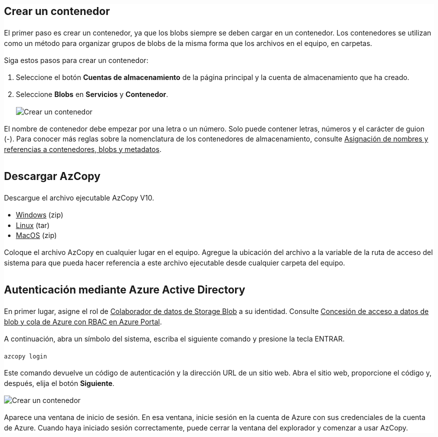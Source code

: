 ## <a name="create-a-container"></a>Crear un contenedor

El primer paso es crear un contenedor, ya que los blobs siempre se deben cargar en un contenedor. Los contenedores se utilizan como un método para organizar grupos de blobs de la misma forma que los archivos en el equipo, en carpetas.

Siga estos pasos para crear un contenedor:

1. Seleccione el botón **Cuentas de almacenamiento** de la página principal y la cuenta de almacenamiento que ha creado.
2. Seleccione **Blobs** en **Servicios** y **Contenedor**.

   ![Crear un contenedor](media/storage-azcopy-migrate-on-premises-data/CreateContainer.png)
 
El nombre de contenedor debe empezar por una letra o un número. Solo puede contener letras, números y el carácter de guion (-). Para conocer más reglas sobre la nomenclatura de los contenedores de almacenamiento, consulte [Asignación de nombres y referencias a contenedores, blobs y metadatos](/rest/api/storageservices/naming-and-referencing-containers--blobs--and-metadata).

## <a name="download-azcopy"></a>Descargar AzCopy

Descargue el archivo ejecutable AzCopy V10.

- [Windows](https://aka.ms/downloadazcopy-v10-windows) (zip)
- [Linux](https://aka.ms/downloadazcopy-v10-linux) (tar)
- [MacOS](https://aka.ms/downloadazcopy-v10-mac) (zip)

Coloque el archivo AzCopy en cualquier lugar en el equipo. Agregue la ubicación del archivo a la variable de la ruta de acceso del sistema para que pueda hacer referencia a este archivo ejecutable desde cualquier carpeta del equipo.

## <a name="authenticate-with-azure-ad"></a>Autenticación mediante Azure Active Directory

En primer lugar, asigne el rol de [Colaborador de datos de Storage Blob](https://docs.microsoft.com/azure/role-based-access-control/built-in-roles#storage-queue-data-contributor) a su identidad. Consulte [Concesión de acceso a datos de blob y cola de Azure con RBAC en Azure Portal](https://docs.microsoft.com/azure/storage/common/storage-auth-aad-rbac-portal).

A continuación, abra un símbolo del sistema, escriba el siguiente comando y presione la tecla ENTRAR.

```azcopy
azcopy login
```

Este comando devuelve un código de autenticación y la dirección URL de un sitio web. Abra el sitio web, proporcione el código y, después, elija el botón **Siguiente**.

![Crear un contenedor](media/storage-use-azcopy-v10/azcopy-login.png)

Aparece una ventana de inicio de sesión. En esa ventana, inicie sesión en la cuenta de Azure con sus credenciales de la cuenta de Azure. Cuando haya iniciado sesión correctamente, puede cerrar la ventana del explorador y comenzar a usar AzCopy.

